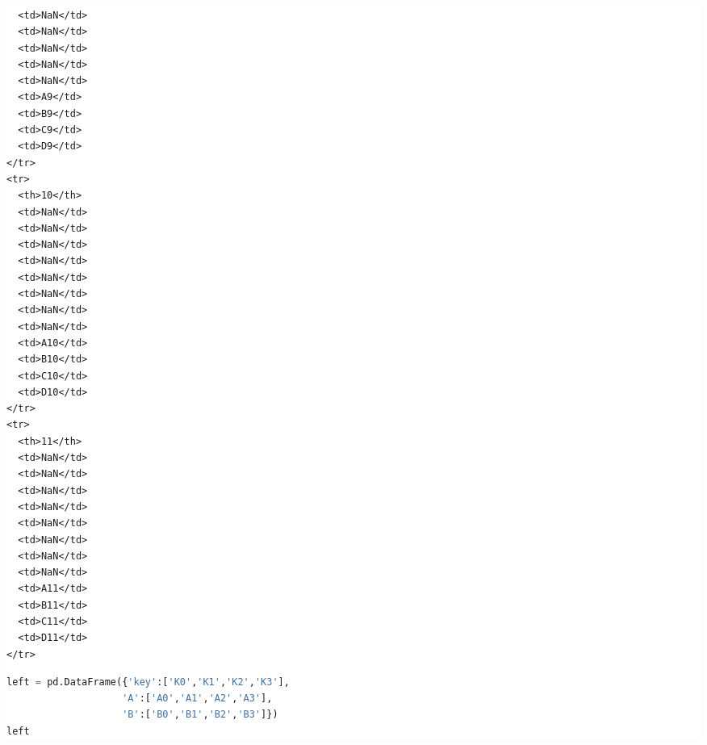       <td>NaN</td>
      <td>NaN</td>
      <td>NaN</td>
      <td>NaN</td>
      <td>NaN</td>
      <td>A9</td>
      <td>B9</td>
      <td>C9</td>
      <td>D9</td>
    </tr>
    <tr>
      <th>10</th>
      <td>NaN</td>
      <td>NaN</td>
      <td>NaN</td>
      <td>NaN</td>
      <td>NaN</td>
      <td>NaN</td>
      <td>NaN</td>
      <td>NaN</td>
      <td>A10</td>
      <td>B10</td>
      <td>C10</td>
      <td>D10</td>
    </tr>
    <tr>
      <th>11</th>
      <td>NaN</td>
      <td>NaN</td>
      <td>NaN</td>
      <td>NaN</td>
      <td>NaN</td>
      <td>NaN</td>
      <td>NaN</td>
      <td>NaN</td>
      <td>A11</td>
      <td>B11</td>
      <td>C11</td>
      <td>D11</td>
    </tr>
  </tbody>
</table>
</div>




```python
left = pd.DataFrame({'key':['K0','K1','K2','K3'],
                    'A':['A0','A1','A2','A3'],
                    'B':['B0','B1','B2','B3']})
left
```
